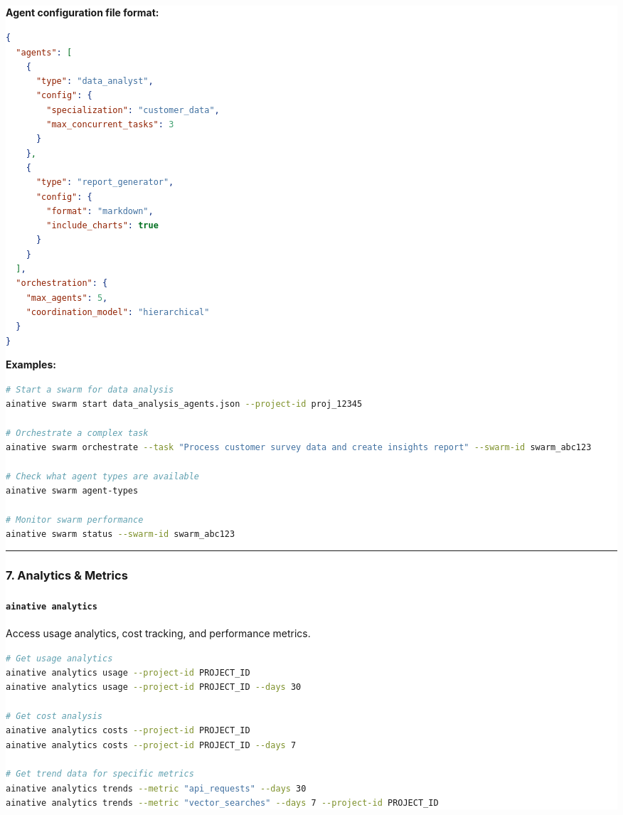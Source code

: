 **Agent configuration file format:**
```json
{
  "agents": [
    {
      "type": "data_analyst",
      "config": {
        "specialization": "customer_data",
        "max_concurrent_tasks": 3
      }
    },
    {
      "type": "report_generator",
      "config": {
        "format": "markdown",
        "include_charts": true
      }
    }
  ],
  "orchestration": {
    "max_agents": 5,
    "coordination_model": "hierarchical"
  }
}
```

**Examples:**
```bash
# Start a swarm for data analysis
ainative swarm start data_analysis_agents.json --project-id proj_12345

# Orchestrate a complex task
ainative swarm orchestrate --task "Process customer survey data and create insights report" --swarm-id swarm_abc123

# Check what agent types are available
ainative swarm agent-types

# Monitor swarm performance
ainative swarm status --swarm-id swarm_abc123
```

---

### **7. Analytics & Metrics**

#### `ainative analytics`
Access usage analytics, cost tracking, and performance metrics.

```bash
# Get usage analytics
ainative analytics usage --project-id PROJECT_ID
ainative analytics usage --project-id PROJECT_ID --days 30

# Get cost analysis
ainative analytics costs --project-id PROJECT_ID
ainative analytics costs --project-id PROJECT_ID --days 7

# Get trend data for specific metrics
ainative analytics trends --metric "api_requests" --days 30
ainative analytics trends --metric "vector_searches" --days 7 --project-id PROJECT_ID
```
